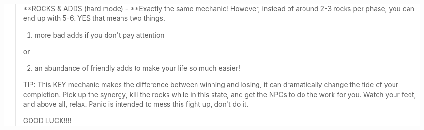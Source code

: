 > 
> **ROCKS & ADDS (hard mode) - **Exactly the same mechanic! However, instead of around 2-3 rocks per phase, you can end up with 5-6. YES that means two things.
> 
> 1) more bad adds if you don't pay attention
> 
> or
> 
> 2) an abundance of friendly adds to make your life so much easier!
> 
> TIP: This KEY mechanic makes the difference between winning and losing, it can dramatically change the tide of your completion. Pick up the synergy, kill the rocks while in this state, and get the NPCs to do the work for you. Watch your feet, and above all, relax. Panic is intended to mess this fight up, don't do it.
> 
> GOOD LUCK!!!!
> 
> 
> 


</eng>



